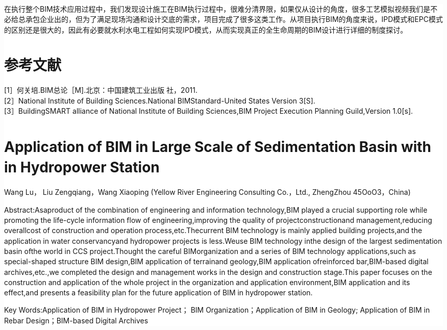 在执行整个BIM技术应用过程中，我们发现设计施工在BIM执行过程中，很难分清界限，如果仅从设计的角度，很多工艺模拟视频我们是不必给总承包企业出的，但为了满足现场沟通和设计交底的需求，项目完成了很多这类工作。从项目执行BIM的角度来说，IPD模式和EPC模式的区别还是很大的，因此有必要就水利水电工程如何实现IPD模式，从而实现真正的全生命周期的BIM设计进行详细的制度探讨。

# 参考文献

[1］何关培.BIM总论［M].北京：中国建筑工业出版 社，2011.   
[2］National Institute of Building Sciences.National BIMStandard-United States Version 3[S].   
[3］BuildingSMART alliance of National Institute of Building Sciences,BIM Project Execution Planning Guild,Version 1.0[s].

# Application of BIM in Large Scale of Sedimentation Basin with in Hydropower Station

Wang Lu， Liu Zengqiang，Wang Xiaoping (Yellow River Engineering Consulting Co.，Ltd., ZhengZhou 45OoO3，China)

Abstract:Asaproduct of the combination of engineering and information technology,BIM played a crucial supporting role while promoting the life-cycle information flow of engineering,improving the quality of projectconstructionand management,reducing overallcost of construction and operation process,etc.Thecurrent BIM technology is mainly applied building projects,and the application in water conservancyand hydropower projects is less.Weuse BIM technology inthe design of the largest sedimentation basin ofthe world in CCS project.Thought the careful BIMorganization and a series of BIM technology applications,such as special-shaped structure BIM design,BIM application of terrainand geology,BIM application ofreinforced bar,BIM-based digital archives,etc.,we completed the design and management works in the design and construction stage.This paper focuses on the construction and application of the whole project in the organization and application environment,BIM application and its effect,and presents a feasibility plan for the future application of BIM in hydropower station.

Key Words:Application of BIM in Hydropower Project； BIM Organization；Application of BIM in Geology; Application of BIM in Rebar Design；BIM-based Digital Archives